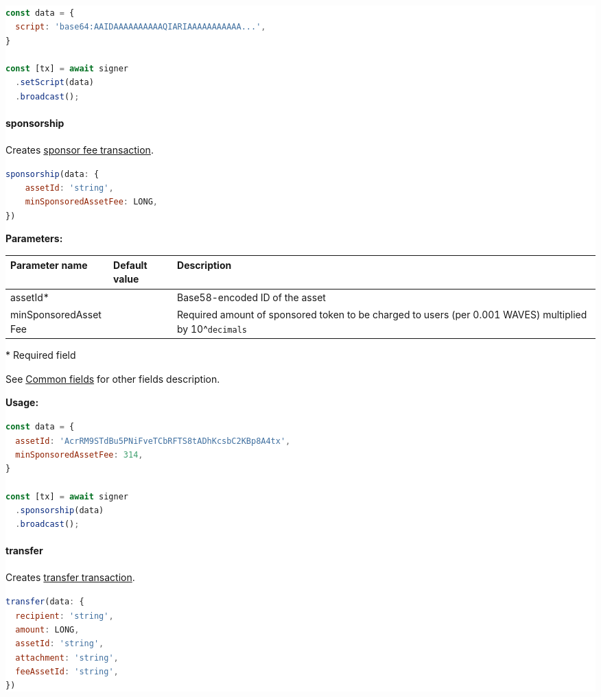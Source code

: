```js
const data = {
  script: 'base64:AAIDAAAAAAAAAAQIARIAAAAAAAAAAA...',
}

const [tx] = await signer
  .setScript(data)
  .broadcast();
```

#### sponsorship

Creates [sponsor fee transaction](/en/blockchain/waves-protocol/sponsored-fee).

```js
sponsorship(data: {
    assetId: 'string',
    minSponsoredAssetFee: LONG,
})
```

**Parameters:**

| Parameter name | Default value | Description |
| :--- | :--- | :--- |
| assetId* | | Base58-encoded ID of the asset |
| minSponsoredAssetFee | | Required amount of sponsored token to be charged to users (per 0.001 WAVES) multiplied by 10^`decimals` |
\* Required field

See [Common fields](#common-fields) for other fields description.

**Usage:**

```js
const data = {
  assetId: 'AcrRM9STdBu5PNiFveTCbRFTS8tADhKcsbC2KBp8A4tx',
  minSponsoredAssetFee: 314,
}

const [tx] = await signer
  .sponsorship(data)
  .broadcast();
```

#### transfer

Creates [transfer transaction](https://docs.wavesplatform.com/en/blockchain/transaction-type/transfer-transaction.html).

```js
transfer(data: {
  recipient: 'string',
  amount: LONG,
  assetId: 'string',
  attachment: 'string',
  feeAssetId: 'string',
})
```
